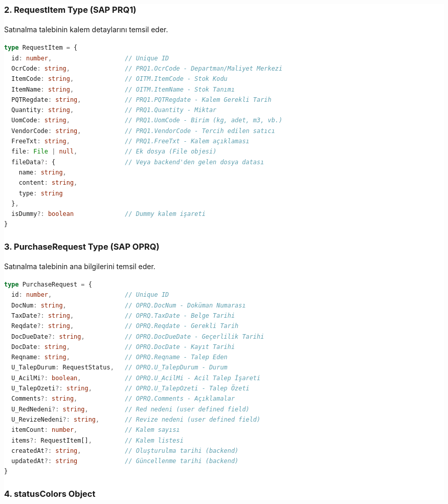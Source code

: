 ### 2. RequestItem Type (SAP PRQ1)

Satınalma talebinin kalem detaylarını temsil eder.

```typescript
type RequestItem = {
  id: number,                    // Unique ID
  OcrCode: string,               // PRQ1.OcrCode - Departman/Maliyet Merkezi
  ItemCode: string,              // OITM.ItemCode - Stok Kodu
  ItemName: string,              // OITM.ItemName - Stok Tanımı
  PQTRegdate: string,            // PRQ1.PQTRegdate - Kalem Gerekli Tarih
  Quantity: string,              // PRQ1.Quantity - Miktar
  UomCode: string,               // PRQ1.UomCode - Birim (kg, adet, m3, vb.)
  VendorCode: string,            // PRQ1.VendorCode - Tercih edilen satıcı
  FreeTxt: string,               // PRQ1.FreeTxt - Kalem açıklaması
  file: File | null,             // Ek dosya (File objesi)
  fileData?: {                   // Veya backend'den gelen dosya datası
    name: string,
    content: string,
    type: string
  },
  isDummy?: boolean              // Dummy kalem işareti
}
```

### 3. PurchaseRequest Type (SAP OPRQ)

Satınalma talebinin ana bilgilerini temsil eder.

```typescript
type PurchaseRequest = {
  id: number,                    // Unique ID
  DocNum: string,                // OPRQ.DocNum - Doküman Numarası
  TaxDate?: string,              // OPRQ.TaxDate - Belge Tarihi
  Reqdate?: string,              // OPRQ.Reqdate - Gerekli Tarih
  DocDueDate?: string,           // OPRQ.DocDueDate - Geçerlilik Tarihi
  DocDate: string,               // OPRQ.DocDate - Kayıt Tarihi
  Reqname: string,               // OPRQ.Reqname - Talep Eden
  U_TalepDurum: RequestStatus,   // OPRQ.U_TalepDurum - Durum
  U_AcilMi?: boolean,            // OPRQ.U_AcilMi - Acil Talep İşareti
  U_TalepOzeti?: string,         // OPRQ.U_TalepOzeti - Talep Özeti
  Comments?: string,             // OPRQ.Comments - Açıklamalar
  U_RedNedeni?: string,          // Red nedeni (user defined field)
  U_RevizeNedeni?: string,       // Revize nedeni (user defined field)
  itemCount: number,             // Kalem sayısı
  items?: RequestItem[],         // Kalem listesi
  createdAt?: string,            // Oluşturulma tarihi (backend)
  updatedAt?: string             // Güncellenme tarihi (backend)
}
```

### 4. statusColors Object
